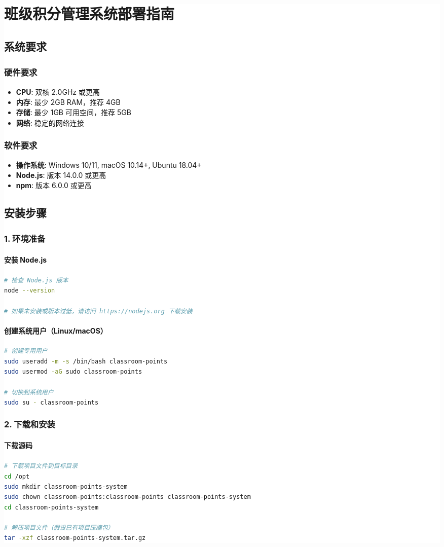 # 班级积分管理系统部署指南

## 系统要求

### 硬件要求
- **CPU**: 双核 2.0GHz 或更高
- **内存**: 最少 2GB RAM，推荐 4GB
- **存储**: 最少 1GB 可用空间，推荐 5GB
- **网络**: 稳定的网络连接

### 软件要求
- **操作系统**: Windows 10/11, macOS 10.14+, Ubuntu 18.04+
- **Node.js**: 版本 14.0.0 或更高
- **npm**: 版本 6.0.0 或更高

## 安装步骤

### 1. 环境准备

#### 安装 Node.js
```bash
# 检查 Node.js 版本
node --version

# 如果未安装或版本过低，请访问 https://nodejs.org 下载安装
```

#### 创建系统用户（Linux/macOS）
```bash
# 创建专用用户
sudo useradd -m -s /bin/bash classroom-points
sudo usermod -aG sudo classroom-points

# 切换到系统用户
sudo su - classroom-points
```

### 2. 下载和安装

#### 下载源码
```bash
# 下载项目文件到目标目录
cd /opt
sudo mkdir classroom-points-system
sudo chown classroom-points:classroom-points classroom-points-system
cd classroom-points-system

# 解压项目文件（假设已有项目压缩包）
tar -xzf classroom-points-system.tar.gz
```
